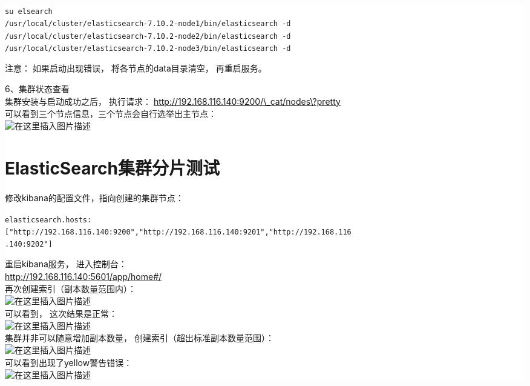 ```shell
su elsearch
/usr/local/cluster/elasticsearch-7.10.2-node1/bin/elasticsearch -d
/usr/local/cluster/elasticsearch-7.10.2-node2/bin/elasticsearch -d
/usr/local/cluster/elasticsearch-7.10.2-node3/bin/elasticsearch -d
```

注意： 如果启动出现错误， 将各节点的data目录清空， 再重启服务。

6、集群状态查看  
集群安装与启动成功之后， 执行请求： http://192.168.116.140:9200/\_cat/nodes\?pretty  
可以看到三个节点信息，三个节点会自行选举出主节点：  
![在这里插入图片描述](https://img-blog.csdnimg.cn/00977312ff0d4e3b8139d966e498a5b4.png)

# ElasticSearch集群分片测试

修改kibana的配置文件，指向创建的集群节点：

```shell
elasticsearch.hosts:
["http://192.168.116.140:9200","http://192.168.116.140:9201","http://192.168.116
.140:9202"]
```

重启kibana服务， 进入控制台：  
http://192.168.116.140:5601/app/home#/  
再次创建索引（副本数量范围内）：  
![在这里插入图片描述](https://img-blog.csdnimg.cn/9865d14fbf384e39a9fa5c7e2e209c5a.png)  
可以看到， 这次结果是正常：  
![在这里插入图片描述](https://img-blog.csdnimg.cn/62cd813c6b724c53a5f40c75079ae25a.png)  
集群并非可以随意增加副本数量， 创建索引（超出标准副本数量范围）：  
![在这里插入图片描述](https://img-blog.csdnimg.cn/667b4587ab4644c484276ca975855661.png)  
可以看到出现了yellow警告错误：  
![在这里插入图片描述](https://img-blog.csdnimg.cn/30cb66045bda495c8d744342f1420b35.png)